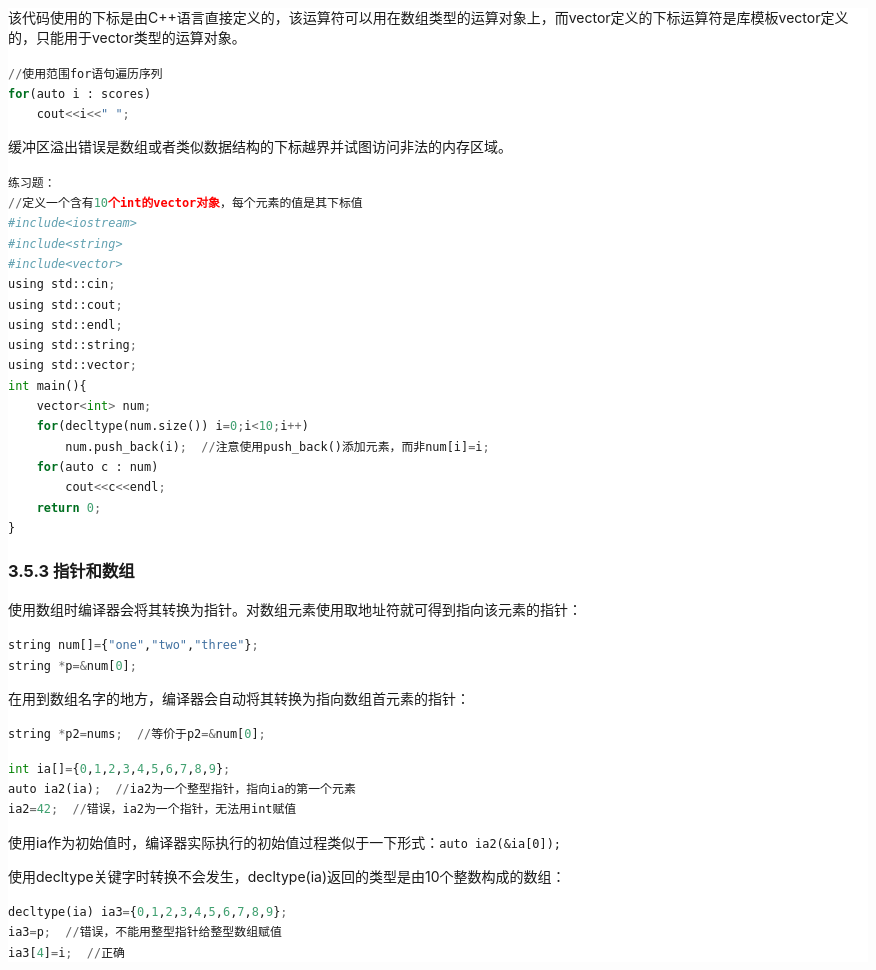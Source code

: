 该代码使用的下标是由C++语言直接定义的，该运算符可以用在数组类型的运算对象上，而vector定义的下标运算符是库模板vector定义的，只能用于vector类型的运算对象。

```python
//使用范围for语句遍历序列
for(auto i : scores)
    cout<<i<<" ";
```

缓冲区溢出错误是数组或者类似数据结构的下标越界并试图访问非法的内存区域。

```python
练习题：
//定义一个含有10个int的vector对象，每个元素的值是其下标值
#include<iostream>
#include<string>
#include<vector>
using std::cin;
using std::cout;
using std::endl;
using std::string;
using std::vector;
int main(){
    vector<int> num;
    for(decltype(num.size()) i=0;i<10;i++)
        num.push_back(i);  //注意使用push_back()添加元素，而非num[i]=i;
    for(auto c : num)
        cout<<c<<endl;
    return 0;
}
```

### 3.5.3 指针和数组

使用数组时编译器会将其转换为指针。对数组元素使用取地址符就可得到指向该元素的指针：

```python
string num[]={"one","two","three"};
string *p=&num[0];
```

在用到数组名字的地方，编译器会自动将其转换为指向数组首元素的指针：

```python
string *p2=nums;  //等价于p2=&num[0];
```

```python
int ia[]={0,1,2,3,4,5,6,7,8,9};
auto ia2(ia);  //ia2为一个整型指针，指向ia的第一个元素
ia2=42;  //错误，ia2为一个指针，无法用int赋值
```

使用ia作为初始值时，编译器实际执行的初始值过程类似于一下形式：`auto ia2(&ia[0]);`

使用decltype关键字时转换不会发生，decltype(ia)返回的类型是由10个整数构成的数组：

```python
decltype(ia) ia3={0,1,2,3,4,5,6,7,8,9};
ia3=p;  //错误，不能用整型指针给整型数组赋值
ia3[4]=i;  //正确
```
